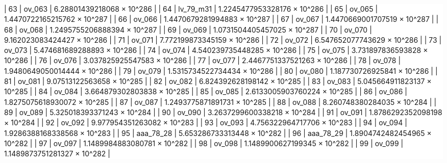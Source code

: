 | 63 | ov_063 | 6.28801439218068 × 10^286 |
| 64 | lv_79_m31 | 1.2245477953328176 × 10^286 |
| 65 | ov_065 | 1.4470722165215762 × 10^287 |
| 66 | ov_066 | 1.4470679281994883 × 10^287 |
| 67 | ov_067 | 1.4470669001707519 × 10^287 |
| 68 | ov_068 | 1.2495755206888394 × 10^287 |
| 69 | ov_069 | 1.0731504405457025 × 10^287 |
| 70 | ov_070 | 9.162023083424427 × 10^286 |
| 71 | ov_071 | 7.772199873345159 × 10^286 |
| 72 | ov_072 | 6.547652077743629 × 10^286 |
| 73 | ov_073 | 5.474681689288893 × 10^286 |
| 74 | ov_074 | 4.540239735448285 × 10^286 |
| 75 | ov_075 | 3.731897836593828 × 10^286 |
| 76 | ov_076 | 3.037825925547583 × 10^286 |
| 77 | ov_077 | 2.4467751337521263 × 10^286 |
| 78 | ov_078 | 1.9480649050014444 × 10^286 |
| 79 | ov_079 | 1.5315734522734434 × 10^286 |
| 80 | ov_080 | 1.187730726925841 × 10^286 |
| 81 | ov_081 | 9.07513122563658 × 10^285 |
| 82 | ov_082 | 6.824392628198142 × 10^285 |
| 83 | ov_083 | 5.045664911823137 × 10^285 |
| 84 | ov_084 | 3.664879302803838 × 10^285 |
| 85 | ov_085 | 2.6133005903760224 × 10^285 |
| 86 | ov_086 | 1.8275075618930072 × 10^285 |
| 87 | ov_087 | 1.2493775871891731 × 10^285 |
| 88 | ov_088 | 8.260748380284035 × 10^284 |
| 89 | ov_089 | 5.325018393371243 × 10^284 |
| 90 | ov_090 | 3.2637299600338218 × 10^284 |
| 91 | ov_091 | 1.8786292352098198 × 10^284 |
| 92 | ov_092 | 9.977954351263082 × 10^283 |
| 93 | ov_093 | 4.756322964717706 × 10^283 |
| 94 | ov_094 | 1.9286388168338568 × 10^283 |
| 95 | aaa_78_28 | 5.653286733313448 × 10^282 |
| 96 | aaa_78_29 | 1.8904742482454965 × 10^282 |
| 97 | ov_097 | 1.1489984883080781 × 10^282 |
| 98 | ov_098 | 1.1489900627199345 × 10^282 |
| 99 | ov_099 | 1.1489873751281327 × 10^282 |